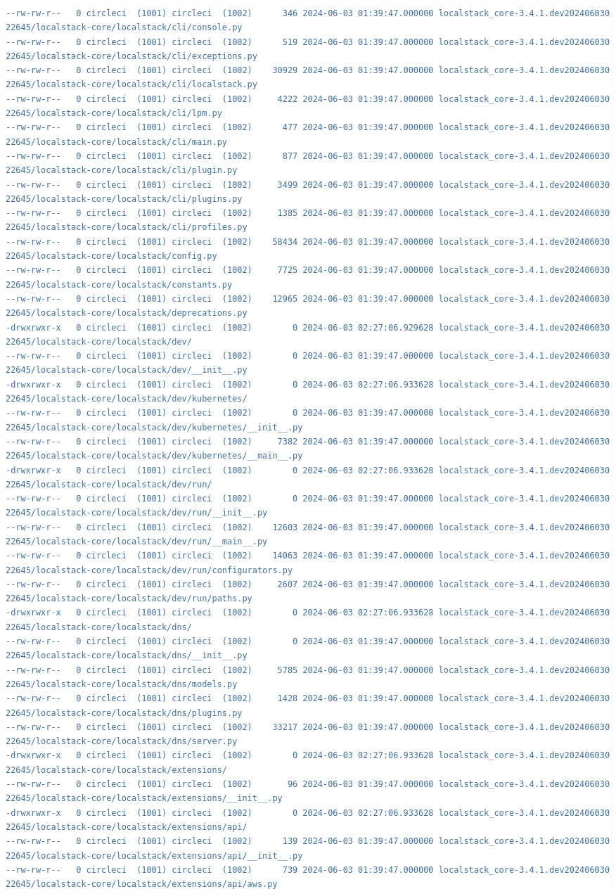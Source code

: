 ```diff
--rw-rw-r--   0 circleci  (1001) circleci  (1002)      346 2024-06-03 01:39:47.000000 localstack_core-3.4.1.dev20240603022645/localstack-core/localstack/cli/console.py
--rw-rw-r--   0 circleci  (1001) circleci  (1002)      519 2024-06-03 01:39:47.000000 localstack_core-3.4.1.dev20240603022645/localstack-core/localstack/cli/exceptions.py
--rw-rw-r--   0 circleci  (1001) circleci  (1002)    30929 2024-06-03 01:39:47.000000 localstack_core-3.4.1.dev20240603022645/localstack-core/localstack/cli/localstack.py
--rw-rw-r--   0 circleci  (1001) circleci  (1002)     4222 2024-06-03 01:39:47.000000 localstack_core-3.4.1.dev20240603022645/localstack-core/localstack/cli/lpm.py
--rw-rw-r--   0 circleci  (1001) circleci  (1002)      477 2024-06-03 01:39:47.000000 localstack_core-3.4.1.dev20240603022645/localstack-core/localstack/cli/main.py
--rw-rw-r--   0 circleci  (1001) circleci  (1002)      877 2024-06-03 01:39:47.000000 localstack_core-3.4.1.dev20240603022645/localstack-core/localstack/cli/plugin.py
--rw-rw-r--   0 circleci  (1001) circleci  (1002)     3499 2024-06-03 01:39:47.000000 localstack_core-3.4.1.dev20240603022645/localstack-core/localstack/cli/plugins.py
--rw-rw-r--   0 circleci  (1001) circleci  (1002)     1385 2024-06-03 01:39:47.000000 localstack_core-3.4.1.dev20240603022645/localstack-core/localstack/cli/profiles.py
--rw-rw-r--   0 circleci  (1001) circleci  (1002)    58434 2024-06-03 01:39:47.000000 localstack_core-3.4.1.dev20240603022645/localstack-core/localstack/config.py
--rw-rw-r--   0 circleci  (1001) circleci  (1002)     7725 2024-06-03 01:39:47.000000 localstack_core-3.4.1.dev20240603022645/localstack-core/localstack/constants.py
--rw-rw-r--   0 circleci  (1001) circleci  (1002)    12965 2024-06-03 01:39:47.000000 localstack_core-3.4.1.dev20240603022645/localstack-core/localstack/deprecations.py
-drwxrwxr-x   0 circleci  (1001) circleci  (1002)        0 2024-06-03 02:27:06.929628 localstack_core-3.4.1.dev20240603022645/localstack-core/localstack/dev/
--rw-rw-r--   0 circleci  (1001) circleci  (1002)        0 2024-06-03 01:39:47.000000 localstack_core-3.4.1.dev20240603022645/localstack-core/localstack/dev/__init__.py
-drwxrwxr-x   0 circleci  (1001) circleci  (1002)        0 2024-06-03 02:27:06.933628 localstack_core-3.4.1.dev20240603022645/localstack-core/localstack/dev/kubernetes/
--rw-rw-r--   0 circleci  (1001) circleci  (1002)        0 2024-06-03 01:39:47.000000 localstack_core-3.4.1.dev20240603022645/localstack-core/localstack/dev/kubernetes/__init__.py
--rw-rw-r--   0 circleci  (1001) circleci  (1002)     7382 2024-06-03 01:39:47.000000 localstack_core-3.4.1.dev20240603022645/localstack-core/localstack/dev/kubernetes/__main__.py
-drwxrwxr-x   0 circleci  (1001) circleci  (1002)        0 2024-06-03 02:27:06.933628 localstack_core-3.4.1.dev20240603022645/localstack-core/localstack/dev/run/
--rw-rw-r--   0 circleci  (1001) circleci  (1002)        0 2024-06-03 01:39:47.000000 localstack_core-3.4.1.dev20240603022645/localstack-core/localstack/dev/run/__init__.py
--rw-rw-r--   0 circleci  (1001) circleci  (1002)    12603 2024-06-03 01:39:47.000000 localstack_core-3.4.1.dev20240603022645/localstack-core/localstack/dev/run/__main__.py
--rw-rw-r--   0 circleci  (1001) circleci  (1002)    14063 2024-06-03 01:39:47.000000 localstack_core-3.4.1.dev20240603022645/localstack-core/localstack/dev/run/configurators.py
--rw-rw-r--   0 circleci  (1001) circleci  (1002)     2607 2024-06-03 01:39:47.000000 localstack_core-3.4.1.dev20240603022645/localstack-core/localstack/dev/run/paths.py
-drwxrwxr-x   0 circleci  (1001) circleci  (1002)        0 2024-06-03 02:27:06.933628 localstack_core-3.4.1.dev20240603022645/localstack-core/localstack/dns/
--rw-rw-r--   0 circleci  (1001) circleci  (1002)        0 2024-06-03 01:39:47.000000 localstack_core-3.4.1.dev20240603022645/localstack-core/localstack/dns/__init__.py
--rw-rw-r--   0 circleci  (1001) circleci  (1002)     5785 2024-06-03 01:39:47.000000 localstack_core-3.4.1.dev20240603022645/localstack-core/localstack/dns/models.py
--rw-rw-r--   0 circleci  (1001) circleci  (1002)     1428 2024-06-03 01:39:47.000000 localstack_core-3.4.1.dev20240603022645/localstack-core/localstack/dns/plugins.py
--rw-rw-r--   0 circleci  (1001) circleci  (1002)    33217 2024-06-03 01:39:47.000000 localstack_core-3.4.1.dev20240603022645/localstack-core/localstack/dns/server.py
-drwxrwxr-x   0 circleci  (1001) circleci  (1002)        0 2024-06-03 02:27:06.933628 localstack_core-3.4.1.dev20240603022645/localstack-core/localstack/extensions/
--rw-rw-r--   0 circleci  (1001) circleci  (1002)       96 2024-06-03 01:39:47.000000 localstack_core-3.4.1.dev20240603022645/localstack-core/localstack/extensions/__init__.py
-drwxrwxr-x   0 circleci  (1001) circleci  (1002)        0 2024-06-03 02:27:06.933628 localstack_core-3.4.1.dev20240603022645/localstack-core/localstack/extensions/api/
--rw-rw-r--   0 circleci  (1001) circleci  (1002)      139 2024-06-03 01:39:47.000000 localstack_core-3.4.1.dev20240603022645/localstack-core/localstack/extensions/api/__init__.py
--rw-rw-r--   0 circleci  (1001) circleci  (1002)      739 2024-06-03 01:39:47.000000 localstack_core-3.4.1.dev20240603022645/localstack-core/localstack/extensions/api/aws.py
```